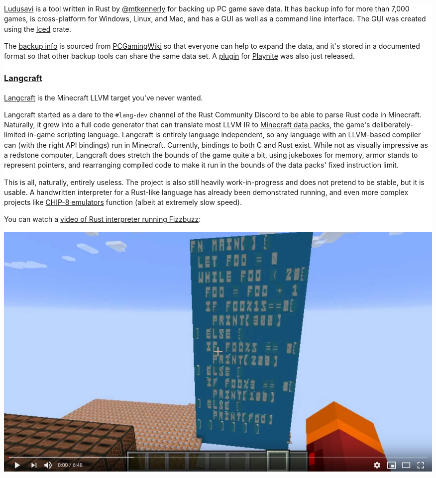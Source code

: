 [Ludusavi] is a tool written in Rust by [@mtkennerly] for backing up PC game
save data. It has backup info for more than 7,000 games, is cross-platform for
Windows, Linux, and Mac, and has a GUI as well as a command line interface.
The GUI was created using the [Iced] crate.

The [backup info] is sourced from [PCGamingWiki] so that everyone can help to
expand the data, and it's stored in a documented format so that other backup
tools can share the same data set. A [plugin] for [Playnite] was also just
released.

[Ludusavi]: https://github.com/mtkennerly/ludusavi
[@mtkennerly]: https://twitter.com/mtkennerly
[Iced]: https://crates.io/crates/iced
[backup info]: https://github.com/mtkennerly/ludusavi-manifest
[PCGamingWiki]: https://www.pcgamingwiki.com/wiki/Home
[plugin]: https://github.com/mtkennerly/ludusavi-playnite
[Playnite]: https://playnite.link

### [Langcraft]

[Langcraft] is the Minecraft LLVM target you've never wanted.

Langcraft started as a dare to the `#lang-dev` channel of the Rust
Community Discord to be able to parse Rust code in Minecraft.
Naturally, it grew into a full code generator that can translate
most LLVM IR to
[Minecraft data packs](https://minecraft.gamepedia.com/Data_Pack),
the game's deliberately-limited in-game scripting language. Langcraft
is entirely language independent, so any language with an LLVM-based
compiler can (with the right API bindings) run in Minecraft. Currently,
bindings to both C and Rust exist. While not as visually impressive as
a redstone computer, Langcraft does stretch the bounds of the game quite
a bit, using jukeboxes for memory, armor stands to represent pointers,
and rearranging compiled code to make it run in the bounds of the data
packs' fixed instruction limit.

This is all, naturally, entirely useless. The project is also still
heavily work-in-progress and does not pretend to be stable, but it is
usable. A handwritten interpreter for a Rust-like language has already
been demonstrated running, and even more complex projects like [CHIP-8
emulators](https://github.com/Dhole/chip8-rs.git) function (albeit at
extremely slow speed).

You can watch a [video of Rust interpreter running Fizzbuzz][langcraft-video]:

[![youtube preview](longcraft-video.jpeg)][langcraft-video]


[Rust]: https://rust-lang.org
[join]: https://github.com/rust-gamedev/wg#join-the-fun
[pr]: https://github.com/rust-gamedev/rust-gamedev.github.io
[coordination]: https://github.com/rust-gamedev/rust-gamedev.github.io/issues?q=label%3Acoordination
[4k-post]: https://www.codeslow.com/2020/07/writing-winning-4k-intro-in-rust.html
[4k-src]: https://github.com/janiorca/sphere_dance
[4k-video]: https://youtube.com/watch?v=SIkkYRQ07tU
[Alex Butler]: https://twitter.com/bigabgames
[robo-site]: https://www.roboinstruct.us
[robo-steam]: https://store.steampowered.com/app/1032170/Robo_Instructus
[robo-itch]: https://bigabgames.itch.io/robo-instructus
[robo-year]: https://blog.roboinstruct.us/2020/07/16/1-year-later.html
[robo-1-29]: https://store.steampowered.com/newshub/app/1032170/view/4355495589078346745
[cba-site]: https://cratebeforeattack.com
[cba-july-update]: https://cratebeforeattack.com/posts/20200731-july-update/
[cba-play]: https://cratebeforeattack.com/play
[cba-youtube]: https://youtube.com/channel/UC_xMilPTLuuE5iLs1Ml9zow
[cba-youtube-golf-club]: https://youtu.be/UYxZQh68T6E
[cba-youtube-observation]: https://youtu.be/D63xy7sXStk
[cba-spoon-tar]: https://www.behance.net/spoon_tar
[@CrateAttack]: https://twitter.com/CrateAttack
[Wonder]: https://kettlecorn.itch.io/wonder
[Wonder-source]: https://github.com/kettle11/LD46
[@kettlecorn]: https://twitter.com/kettlecorn
[ludum-dare]: https://ldjam.com
[48-hour-jam]: https://ianjk.com/rust-gamejam/
[hex_strat]: https://twitter.com/VladZhukov0/status/1288091150339969024
[Vlad Zhukov]: https://twitter.com/VladZhukov0
[hex-strat-crates]: https://reddit.com/r/rust_gamedev/comments/hzdzqg/my_new_online_strategy_game/fzk4l25
[abstreet]: https://abstreet.org
[abstreet-releases]: https://github.com/dabreegster/abstreet/releases
[@oliviff]: https://twitter.com/oliviff
[tennis-academy-dash]: https://iolivia.itch.io/tennis-academy-dash
[tennis-academy-update]: https://twitter.com/oliviff/status/1285298082033348609
[protochess]: https://protochess.com/
[protochess-src]: https://github.com/raytran/protochess
[noxfutura-src]: https://github.com/thebracket/noxfutura
[thebracket]: https://bracketproductions.com
[bracket-lib]: https://github.com/thebracket/bracket-lib
[rl-book]: http://bfnightly.bracketproductions.com/rustbook/
[nox-f-old]: https://thebracket.itch.io/nox-futura
[@peat]: https://twitter.com/peat
[textcamp]: https://text.camp/
[textcamp-repo]: https://github.com/textcamp/textcamp
[textcamp-twitter]: https://twitter.com/textdotcamp
[textcamp-demo]: http://play.text.camp:8080/
[MUD]: https://en.wikipedia.org/wiki/MUD
[@rukai]: https://twitter.com/thisIsRukai
[@Roal_Yr]: https://twitter.com/Roal_Yr
[@pGLOWrpg]: https://twitter.com/pglowrpg
[Sandbox]: https://github.com/JMS55/sandbox
[Flathub]: https://flathub.org/apps/details/com.github.jms55.Sandbox
[pushin-homepage]: https://septum.io/games/pushin-boxes
[pushin-itch]: https://septum.itch.io/pushin-boxes
[pushin-sokoban]: https://en.wikipedia.org/wiki/Sokoban
[pushin-post]: https://septum.io/blog/my-first-game
[pushin-ggez]: https://github.com/ggez/ggez
[pushin-repository]: https://gitlab.com/septum___/pushin_boxes
[septum-twitter]: https://twitter.com/septum___
[dont-stop]: https://superahtoms.itch.io/dont-stop
[gmtk2020]: https://itch.io/jam/gmtk-2020
[shotcaller]: https://github.com/amethyst/shotcaller
[shotcaller-gdd]: https://www.notion.so/Shotcaller-7374d2b2819c42ccb40f01dc7089d419
[on-fps-game-2-youtube]: https://youtu.be/NIJNgr9zeXk
[on-fps-game-2]: http://atilkockar.com/on-fps-game-progress-2/
[@pingFromHeaven]: https://twitter.com/pingFromHeaven
[zemeroth]: https://github.com/ozkriff/zemeroth
[@ozkriff]: https://twitter.com/ozkriff
[zemeroth-final-push]: https://twitter.com/ozkriff/status/1280874966855176199
[zemeroth-stretch]: https://twitter.com/ozkriff/status/1284154997190594560
[zemeroth-dots]: https://twitter.com/ozkriff/status/1284418956296626176
[zemeroth-flare]: https://twitter.com/ozkriff/status/1282051985907298306
[veloren]: https://veloren.net
[rust-ios-sdl2-post]: https://blog.aclysma.com/rust-on-ios-with-sdl2/
[@aclysma]: https://twitter.com/aclysma
[sdl2-project]: https://www.libsdl.org/download-2.0.php
[rust-sdl2]: https://crates.io/crates/sdl2
[sokoban_release]: https://twitter.com/oliviff/status/1281641563257360384
[sokoban_book]: https://sokoban.iolivia.me
[sokoban_github]: https://github.com/iolivia/rust-sokoban
[TanTan]: https://twitter.com/Tantan22430802
[tantan-video]: https://youtube.com/watch?v=TUE_HSgQiG0
[tantan-pong-src]: https://github.com/TanTanDev/rusty_pong
[jamesmcm]: https://github.com/jamesmcm
[wikisoa]: https://en.wikipedia.org/wiki/AoS_and_SoA
[traitobj]: https://doc.rust-lang.org/book/ch17-02-trait-objects.html#trait-objects-perform-dynamic-dispatch
[dod]: http://jamesmcm.github.io/blog/2020/07/25/intro-dod/#en
[rust-n-games]: https://youtu.be/0Bj-5C2Zfqs?t=1404
[rust-n-tell]: https://berline.rs/2020/07/28/rust-and-tell.html
[@extrawurst]: https://twitter.com/extrawurst
[Gameroasters]: https://www.gameroasters.com/
[servo-unity]: https://github.com/MozillaReality/servo-unity
[servo-unity-post]: https://blog.mozvr.com/a-browser-plugin-for-unity
[big-brain]: https://github.com/zkat/big-brain
[Kat Marchán]: https://twitter.com/zkat__
[utility AI]: https://en.wikipedia.org/wiki/Utility_system
[weasel]: https://github.com/Trisfald/weasel
[weasel-v0-8]: https://github.com/Trisfald/weasel/releases/tag/v0.8.0
[@Trisfald]: https://github.com/Trisfald
[naia]: https://github.com/naia-rs/naia
[voronator]: https://github.com/fesoliveira014/voronator-rs
[Felipe Santos]: https://twitter.com/fesoliveira0
[d3-delaunay]: https://github.com/d3/d3-delaunay
[delaunator]: https://github.com/mapbox/delaunator
[Mun]: https://mun-lang.org
[mun-july]: https://mun-lang.org/blog/2020/07/30/this-month-july
[rustacean]: https://rustacean-station.org
[rustacean-mun]: https://rustacean-station.org/episode/020-mun
[Make It or Break It content]: https://github.com/mun-lang/mun/issues/220
[`ash-window`]: https://crates.io/crates/ash-window
[`ash`]: https://crates.io/crates/ash
[`raw-window-handle`]: https://crates.io/crates/raw-window-handle
[miniquad]: https://github.com/not-fl3/miniquad
[macroquad]: https://github.com/not-fl3/macroquad
[good-web-game]: https://github.com/not-fl3/good-web-game
[@GabrielMajeri]: https://github.com/GabrielMajeri
[@cwfitzgerald]: https://github.com/cwfitzgerald
[@kunalmohan]: https://github.com/kunalmohan
[webgpu-in-servo]: https://github.com/servo/servo/projects/24
[@MacTuitui]: https://twitter.com/MacTuitui
[nannou]: https://nannou.cc
[wgpu-site]: https://wgpu.rs
[@phaazon]: https://twitter.com/phaazon_
[luminance]: https://github.com/phaazon/luminance-rs
[luminance-v0-40-changelog]: https://github.com/phaazon/luminance-rs/blob/master/luminance/CHANGELOG.md#040
[luminance-v0-40]: https://phaazon.net/blog/luminance-0.40
[luminance-front]: https://crates.io/crates/luminance-front
[luminance-typesafe-deinterleaving]: https://phaazon.net/blog/typesafe-deinterleaving
[luminance-webgl]: https://crates.io/crates/luminance-webgl
[luminance-examples-web]: https://github.com/phaazon/luminance-rs/tree/master/luminance-examples-web
[luminance-sdl2]: https://crates.io/crates/luminance-sdl2
[luminance-book]: https://rust-tutorials.github.io/learn-luminance/
[graphene]: https://github.com/ApoorvaJ/graphene
[graphene_blog]: https://apoorvaj.io/render-graphs-1/
[graphene_example_code]: https://github.com/ApoorvaJ/graphene/blob/a1ee574d92445f4cff195ca517af2912ebfce697/src/demos/00/main.rs
[apoorvaj]: https://twitter.com/ApoorvaJ
[@aclysma]: https://twitter.com/aclysma
[renderer-prototype]: https://github.com/aclysma/renderer_prototype
[atelier-assets]: https://github.com/amethyst/atelier-assets
[vulkan-renderer-prototype-video]: https://www.youtube.com/watch?v=Ks_HQbejHE4
[moltenvk]: https://github.com/KhronosGroup/MoltenVK
[Langcraft]: https://github.com/SuperTails/langcraft
[langcraft-video]: https://youtube.com/watch?v=Cx0w5Wn9pPU
[label-meeting]: https://github.com/rust-gamedev/wg/issues?q=label%3Ameeting
[embark.rs]: https://embark.rs
[embark-open-issues]: https://github.com/search?q=user:EmbarkStudios+state:open
[winit-issues]: https://github.com/rust-windowing/winit/issues?utf8=✓&q=is%3Aissue+is%3Aopen+label%3A%22status%3A+help+wanted%22+label%3A%22Good+first+issue%22
[gfx-issues]: https://github.com/gfx-rs/gfx/issues?q=is%3Aissue+is%3Aopen+label%3Acontributor-friendly
[wgpu-help-wanted]: https://github.com/gfx-rs/wgpu-rs/issues?q=is%3Aissue+is%3Aopen+label%3A%22help+wanted%22
[luminance-fruits]: https://github.com/phaazon/luminance-rs/issues?q=is%3Aissue+is%3Aopen+label%3A%22low+hanging+fruit%22
[ggez-issues]: https://github.com/ggez/ggez/labels/%2AGOOD%20FIRST%20ISSUE%2A
[veloren-beginner]: https://gitlab.com/veloren/veloren/issues?label_name=beginner
[amethyst-issues]: https://github.com/amethyst/amethyst/issues?q=is%3Aissue+is%3Aopen+label%3A%22good+first+issue%22
[abstreet-issues]: https://github.com/dabreegster/abstreet/issues?q=is%3Aissue+is%3Aopen+label%3A%22good+first+issue%22
[mun-issues]: https://github.com/mun-lang/mun/labels/good%20first%20issue
[Embark]: https://www.embark-studios.com
[embark-job]: https://www.embark-studios.com/jobs/910166-open-source-engineer
[embark-job-intern]: https://www.embark-studios.com/jobs/915561-internship-software-engineer-rust
[shar-itch]: https://fedorgames.itch.io/shar
[@fedor_games]: https://twitter.com/fedor_games
[shar-trailer]: https://youtube.com/watch?v=OVYQs3KY2EE
[shar-death]: https://fedorgames.itch.io/shar/devlog/52720/time-to-move-on
[shar-greenlight]: https://steamcommunity.com/sharedfiles/filedetails/?id=868228143
[shar-talk]: https://youtube.com/watch?v=nXR8f4r6ggM
[macroquad]: https://github.com/not-fl3/macroquad
[tinyecs]: https://github.com/not-fl3/tinyecs
[awesomium-rs]: https://github.com/not-fl3/awesomium-rs
[ears]: https://github.com/nickbrowne/ears
[/r/rust_gamedev]: https://reddit.com/r/rust_gamedev
[@rust_gamedev]: https://twitter.com/rust_gamedev
